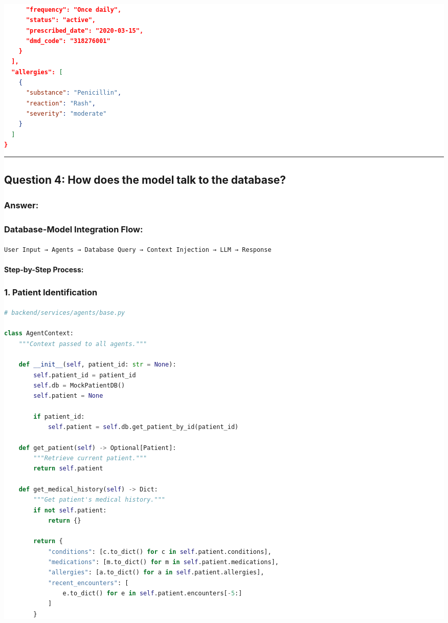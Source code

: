 ```json
      "frequency": "Once daily",
      "status": "active",
      "prescribed_date": "2020-03-15",
      "dmd_code": "318276001"
    }
  ],
  "allergies": [
    {
      "substance": "Penicillin",
      "reaction": "Rash",
      "severity": "moderate"
    }
  ]
}
```

---

## Question 4: How does the model talk to the database?

### Answer:

### **Database-Model Integration Flow:**

```
User Input → Agents → Database Query → Context Injection → LLM → Response
```

#### Step-by-Step Process:

### 1. **Patient Identification**

```python
# backend/services/agents/base.py

class AgentContext:
    """Context passed to all agents."""
    
    def __init__(self, patient_id: str = None):
        self.patient_id = patient_id
        self.db = MockPatientDB()
        self.patient = None
        
        if patient_id:
            self.patient = self.db.get_patient_by_id(patient_id)
    
    def get_patient(self) -> Optional[Patient]:
        """Retrieve current patient."""
        return self.patient
    
    def get_medical_history(self) -> Dict:
        """Get patient's medical history."""
        if not self.patient:
            return {}
        
        return {
            "conditions": [c.to_dict() for c in self.patient.conditions],
            "medications": [m.to_dict() for m in self.patient.medications],
            "allergies": [a.to_dict() for a in self.patient.allergies],
            "recent_encounters": [
                e.to_dict() for e in self.patient.encounters[-5:]
            ]
        }
```